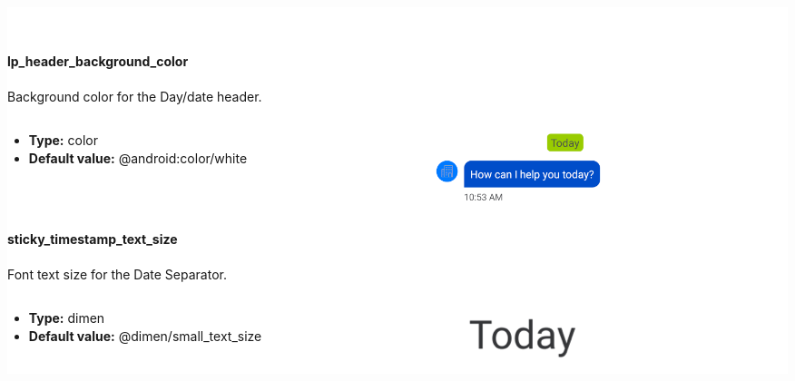 <div style="width: 85%;padding: 5px;">
&nbsp;
</div>

#### lp_header_background_color
Background color for the Day/date header.

<div style="float: left; width: 50%;height: 78px;">
   <ul>
      <li><b>Type:</b> color</li>
      <li><b>Default value:</b> @android:color/white</li>
   </ul>
</div>

<div style="float: right; width: 50%;">
   <figure>
   <figcaption></figcaption>
   <img src="img/android_header_background_color.png" alt="header_background_color">
   </figure>
</div>

<div style="width: 85%;padding: 5px;">
&nbsp;
</div>

#### sticky_timestamp_text_size
Font text size for the Date Separator.

<div style="float: left; width: 50%;height: 60px;">
   <ul>
      <li><b>Type:</b> dimen</li>
      <li><b>Default value:</b> @dimen/small_text_size</li>
   </ul>
</div>

<div style="float: right; width: 50%;">
   <figure>
   <figcaption></figcaption>
   <img src="img/android_sticky_timestamp_text_size.png">
   </figure>
</div>

<div style="width: 85%;padding: 5px;">
&nbsp;
</div>
